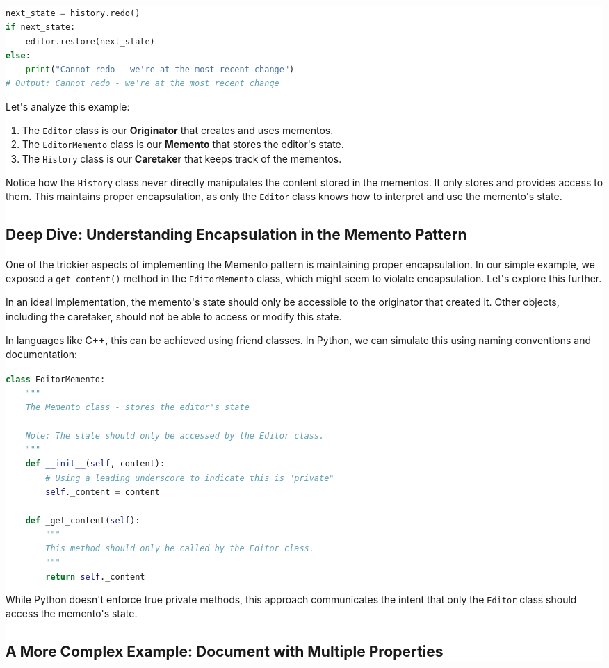 ```python
next_state = history.redo()
if next_state:
    editor.restore(next_state)
else:
    print("Cannot redo - we're at the most recent change")
# Output: Cannot redo - we're at the most recent change
```

Let's analyze this example:

1. The `Editor` class is our **Originator** that creates and uses mementos.
2. The `EditorMemento` class is our **Memento** that stores the editor's state.
3. The `History` class is our **Caretaker** that keeps track of the mementos.

Notice how the `History` class never directly manipulates the content stored in the mementos. It only stores and provides access to them. This maintains proper encapsulation, as only the `Editor` class knows how to interpret and use the memento's state.

## Deep Dive: Understanding Encapsulation in the Memento Pattern

One of the trickier aspects of implementing the Memento pattern is maintaining proper encapsulation. In our simple example, we exposed a `get_content()` method in the `EditorMemento` class, which might seem to violate encapsulation. Let's explore this further.

In an ideal implementation, the memento's state should only be accessible to the originator that created it. Other objects, including the caretaker, should not be able to access or modify this state.

In languages like C++, this can be achieved using friend classes. In Python, we can simulate this using naming conventions and documentation:

```python
class EditorMemento:
    """
    The Memento class - stores the editor's state
  
    Note: The state should only be accessed by the Editor class.
    """
    def __init__(self, content):
        # Using a leading underscore to indicate this is "private"
        self._content = content
  
    def _get_content(self):
        """
        This method should only be called by the Editor class.
        """
        return self._content
```

While Python doesn't enforce true private methods, this approach communicates the intent that only the `Editor` class should access the memento's state.

## A More Complex Example: Document with Multiple Properties
